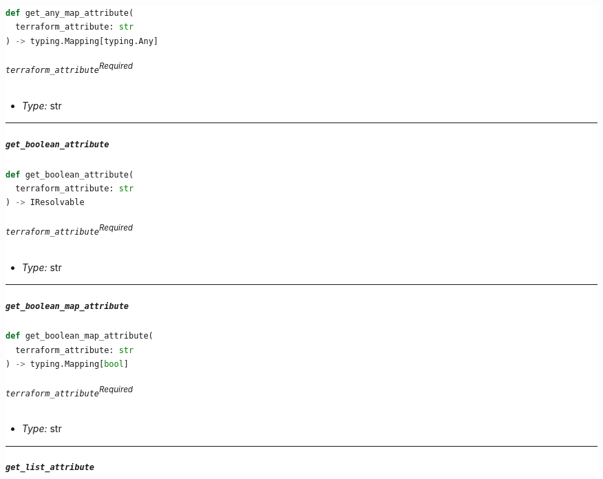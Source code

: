 ```python
def get_any_map_attribute(
  terraform_attribute: str
) -> typing.Mapping[typing.Any]
```

###### `terraform_attribute`<sup>Required</sup> <a name="terraform_attribute" id="@cdktf/provider-okta.groupMemberships.GroupMemberships.getAnyMapAttribute.parameter.terraformAttribute"></a>

- *Type:* str

---

##### `get_boolean_attribute` <a name="get_boolean_attribute" id="@cdktf/provider-okta.groupMemberships.GroupMemberships.getBooleanAttribute"></a>

```python
def get_boolean_attribute(
  terraform_attribute: str
) -> IResolvable
```

###### `terraform_attribute`<sup>Required</sup> <a name="terraform_attribute" id="@cdktf/provider-okta.groupMemberships.GroupMemberships.getBooleanAttribute.parameter.terraformAttribute"></a>

- *Type:* str

---

##### `get_boolean_map_attribute` <a name="get_boolean_map_attribute" id="@cdktf/provider-okta.groupMemberships.GroupMemberships.getBooleanMapAttribute"></a>

```python
def get_boolean_map_attribute(
  terraform_attribute: str
) -> typing.Mapping[bool]
```

###### `terraform_attribute`<sup>Required</sup> <a name="terraform_attribute" id="@cdktf/provider-okta.groupMemberships.GroupMemberships.getBooleanMapAttribute.parameter.terraformAttribute"></a>

- *Type:* str

---

##### `get_list_attribute` <a name="get_list_attribute" id="@cdktf/provider-okta.groupMemberships.GroupMemberships.getListAttribute"></a>
